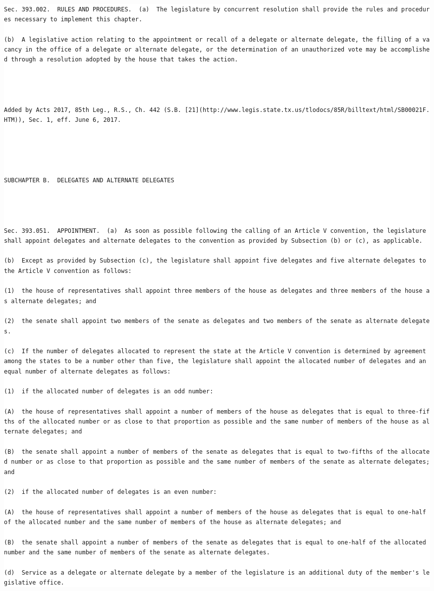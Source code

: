     
    
    Sec. 393.002.  RULES AND PROCEDURES.  (a)  The legislature by concurrent resolution shall provide the rules and procedures necessary to implement this chapter.
    
    (b)  A legislative action relating to the appointment or recall of a delegate or alternate delegate, the filling of a vacancy in the office of a delegate or alternate delegate, or the determination of an unauthorized vote may be accomplished through a resolution adopted by the house that takes the action.
    
    
    
    
    Added by Acts 2017, 85th Leg., R.S., Ch. 442 (S.B. [21](http://www.legis.state.tx.us/tlodocs/85R/billtext/html/SB00021F.HTM)), Sec. 1, eff. June 6, 2017.
    
    
    
    
    
    SUBCHAPTER B.  DELEGATES AND ALTERNATE DELEGATES
    
      
    
    
    Sec. 393.051.  APPOINTMENT.  (a)  As soon as possible following the calling of an Article V convention, the legislature shall appoint delegates and alternate delegates to the convention as provided by Subsection (b) or (c), as applicable.
    
    (b)  Except as provided by Subsection (c), the legislature shall appoint five delegates and five alternate delegates to the Article V convention as follows:
    
    (1)  the house of representatives shall appoint three members of the house as delegates and three members of the house as alternate delegates; and
    
    (2)  the senate shall appoint two members of the senate as delegates and two members of the senate as alternate delegates.
    
    (c)  If the number of delegates allocated to represent the state at the Article V convention is determined by agreement among the states to be a number other than five, the legislature shall appoint the allocated number of delegates and an equal number of alternate delegates as follows:
    
    (1)  if the allocated number of delegates is an odd number:
    
    (A)  the house of representatives shall appoint a number of members of the house as delegates that is equal to three-fifths of the allocated number or as close to that proportion as possible and the same number of members of the house as alternate delegates; and
    
    (B)  the senate shall appoint a number of members of the senate as delegates that is equal to two-fifths of the allocated number or as close to that proportion as possible and the same number of members of the senate as alternate delegates; and
    
    (2)  if the allocated number of delegates is an even number:
    
    (A)  the house of representatives shall appoint a number of members of the house as delegates that is equal to one-half of the allocated number and the same number of members of the house as alternate delegates; and
    
    (B)  the senate shall appoint a number of members of the senate as delegates that is equal to one-half of the allocated number and the same number of members of the senate as alternate delegates.
    
    (d)  Service as a delegate or alternate delegate by a member of the legislature is an additional duty of the member's legislative office.
    